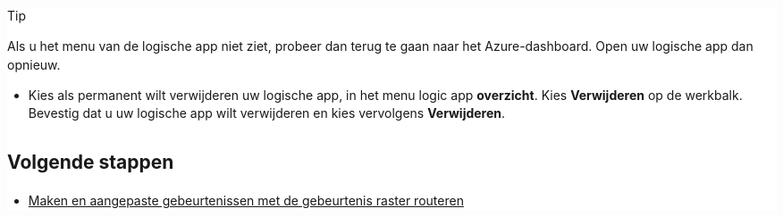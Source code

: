   > [!TIP]
  > Als u het menu van de logische app niet ziet, probeer dan terug te gaan naar het Azure-dashboard. Open uw logische app dan opnieuw.

* Kies als permanent wilt verwijderen uw logische app, in het menu logic app **overzicht**. Kies **Verwijderen** op de werkbalk. Bevestig dat u uw logische app wilt verwijderen en kies vervolgens **Verwijderen**.

## <a name="next-steps"></a>Volgende stappen

* [Maken en aangepaste gebeurtenissen met de gebeurtenis raster routeren](../event-grid/custom-event-quickstart.md)
